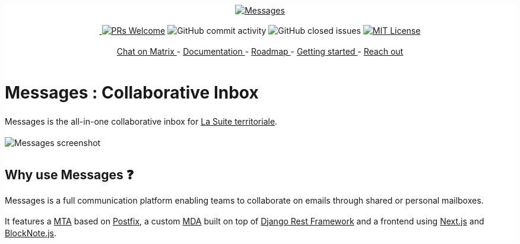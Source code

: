 <p align="center">
  <a href="https://github.com/suitenumerique/messages">
    <img alt="Messages" src="/docs/assets/readme-banner.png" width="100%" />
  </a>
</p>
<p align="center">
  <a href="https://github.com/suitenumerique/messages/stargazers/">
    <img src="https://img.shields.io/github/stars/suitenumerique/messages" alt="">
  </a>
  <a href='https://github.com/suitenumerique/messages/blob/main/CONTRIBUTING.md'><img alt='PRs Welcome' src='https://img.shields.io/badge/PRs-welcome-brightgreen.svg?style=shields'/></a>
  <img alt="GitHub commit activity" src="https://img.shields.io/github/commit-activity/m/suitenumerique/messages"/>
  <img alt="GitHub closed issues" src="https://img.shields.io/github/issues-closed/suitenumerique/messages"/>
  <a href="https://github.com/suitenumerique/messages/blob/main/LICENSE">
    <img alt="MIT License" src="https://img.shields.io/github/license/suitenumerique/messages"/>
  </a>
</p>
<p align="center">
  <a href="https://matrix.to/#/#messages-official:matrix.org">
    Chat on Matrix
  </a> - <a href="/docs/">
    Documentation
  </a> - <a href="https://github.com/orgs/suitenumerique/projects/4">
    Roadmap
  </a> - <a href="#getting-started-">
    Getting started
  </a> - <a href="mailto:contact@suite.anct.gouv.fr">
    Reach out
  </a>
</p>

# Messages : Collaborative Inbox

Messages is the all-in-one collaborative inbox for [La Suite territoriale](https://suiteterritoriale.anct.gouv.fr/).

<img src="/docs/assets/readme-app.webp" alt="Messages screenshot" width="100%" align="center"/>

## Why use Messages ❓

Messages is a full communication platform enabling teams to collaborate on emails through shared or personal mailboxes.

It features a [MTA](https://en.wikipedia.org/wiki/Message_transfer_agent) based on [Postfix](https://www.postfix.org/), a custom [MDA](https://en.wikipedia.org/wiki/Message_delivery_agent) built on top of [Django Rest Framework](https://www.django-rest-framework.org/) and a frontend using [Next.js](https://nextjs.org/) and [BlockNote.js](https://www.blocknotejs.org/).
